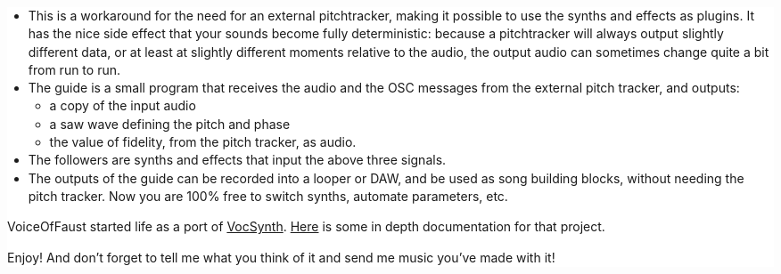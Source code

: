   * This is a workaround for the need for an external pitchtracker, making it possible to use the synths and effects as plugins.
    It has the nice side effect that your sounds become fully deterministic:
    because a pitchtracker will always output slightly different data, or at least at slightly different moments relative to the audio, the output audio can sometimes change quite a bit from run to run.
  * The guide is a small program that receives the audio and the OSC messages from the external pitch tracker,
    and outputs:
    * a copy of the input audio
    * a saw wave defining the pitch and phase
    * the value of fidelity, from the pitch tracker, as audio.
  * The followers are synths and effects that input the above three signals.
  * The outputs of the guide can be recorded into a looper or DAW,
    and be used as song building blocks, without needing the pitch tracker.
    Now you are 100% free to switch synths, automate parameters, etc.


VoiceOfFaust started life as a port of [VocSynth](https://github.com/magnetophon/VocSynth).
[Here](https://github.com/magnetophon/VocSynth/blob/guide/A%20realtime%20synthesizer%20controlled%20by%20singing%20and%20beatboxing.pdf) is some in depth documentation for that project.

Enjoy! And don’t forget to tell me what you think of it and send me music you’ve made with it!
